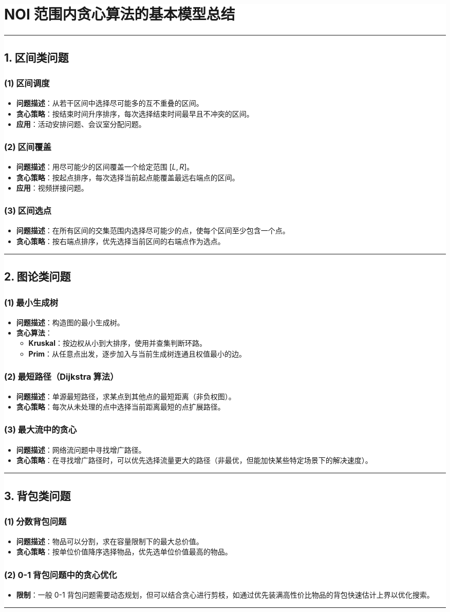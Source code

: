 # NOI 范围内贪心算法的基本模型总结

---

## 1. 区间类问题

### (1) 区间调度  
- **问题描述**：从若干区间中选择尽可能多的互不重叠的区间。  
- **贪心策略**：按结束时间升序排序，每次选择结束时间最早且不冲突的区间。  
- **应用**：活动安排问题、会议室分配问题。

### (2) 区间覆盖  
- **问题描述**：用尽可能少的区间覆盖一个给定范围 $[L, R]$。  
- **贪心策略**：按起点排序，每次选择当前起点能覆盖最远右端点的区间。  
- **应用**：视频拼接问题。

### (3) 区间选点  
- **问题描述**：在所有区间的交集范围内选择尽可能少的点，使每个区间至少包含一个点。  
- **贪心策略**：按右端点排序，优先选择当前区间的右端点作为选点。

---

## 2. 图论类问题

### (1) 最小生成树  
- **问题描述**：构造图的最小生成树。  
- **贪心算法**：  
  - **Kruskal**：按边权从小到大排序，使用并查集判断环路。  
  - **Prim**：从任意点出发，逐步加入与当前生成树连通且权值最小的边。

### (2) 最短路径（Dijkstra 算法）  
- **问题描述**：单源最短路径，求某点到其他点的最短距离（非负权图）。  
- **贪心策略**：每次从未处理的点中选择当前距离最短的点扩展路径。

### (3) 最大流中的贪心  
- **问题描述**：网络流问题中寻找增广路径。  
- **贪心策略**：在寻找增广路径时，可以优先选择流量更大的路径（非最优，但能加快某些特定场景下的解决速度）。

---

## 3. 背包类问题

### (1) 分数背包问题  
- **问题描述**：物品可以分割，求在容量限制下的最大总价值。  
- **贪心策略**：按单位价值降序选择物品，优先选单位价值最高的物品。

### (2) 0-1 背包问题中的贪心优化  
- **限制**：一般 $0$-$1$ 背包问题需要动态规划，但可以结合贪心进行剪枝，如通过优先装满高性价比物品的背包快速估计上界以优化搜索。

---
